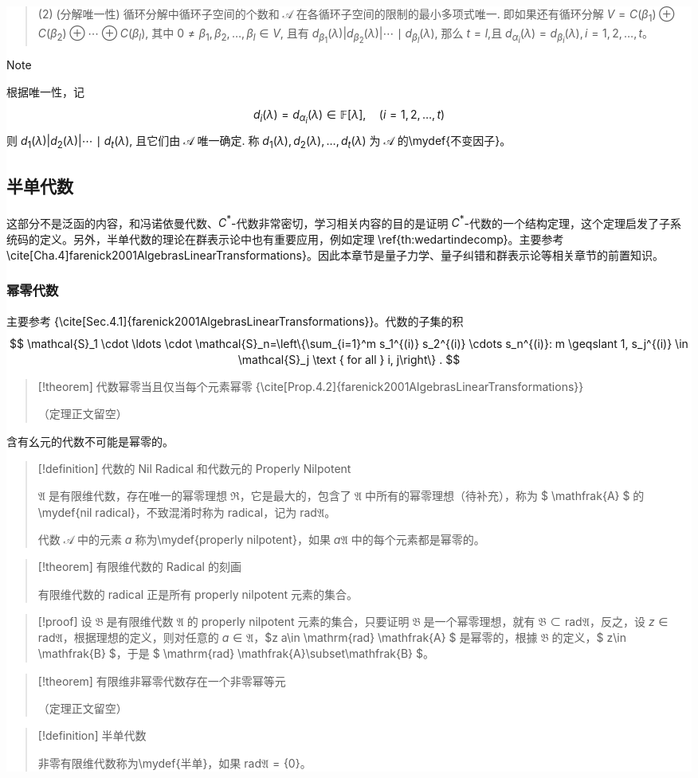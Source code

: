> (2) (分解唯一性) 循环分解中循环子空间的个数和 $\mathscr{A}$ 在各循环子空间的限制的最小多项式唯一. 即如果还有循环分解 $V=C\left(\beta_{1}\right) \oplus C\left(\beta_{2}\right) \oplus \cdots \oplus C\left(\beta_{l}\right)$, 其中 $0 \neq \beta_{1}, \beta_{2}, \ldots, \beta_{l} \in V$, 且有 $d_{\beta_{1}}(\lambda)\left|d_{\beta_{2}}(\lambda)\right| \cdots \mid d_{\beta_{l}}(\lambda)$, 那么 $t=l$,且 $d_{\alpha_{i}}(\lambda)=d_{\beta_{i}}(\lambda), i=1,2, \ldots, t$。

> [!note]
> 根据唯一性，记
> $$
> d_{i}(\lambda)=d_{\alpha_{i}}(\lambda) \in \mathbb{F}[\lambda], \quad(i=1,2, \ldots, t)
> $$
> 则 $d_{1}(\lambda)\left|d_{2}(\lambda)\right| \cdots \mid d_{t}(\lambda)$, 且它们由 $\mathscr{A}$ 唯一确定. 称 $d_{1}(\lambda), d_{2}(\lambda), \ldots, d_{t}(\lambda)$ 为 $\mathscr{A}$ 的\mydef{不变因子}。

## 半单代数
这部分不是泛函的内容，和冯诺依曼代数、$C^*$-代数非常密切，学习相关内容的目的是证明 $C^*$-代数的一个结构定理，这个定理启发了子系统码的定义。另外，半单代数的理论在群表示论中也有重要应用，例如定理 \ref{th:wedartindecomp}。主要参考 \cite[Cha.4]farenick2001AlgebrasLinearTransformations}。因此本章节是量子力学、量子纠错和群表示论等相关章节的前置知识。

### 幂零代数
主要参考 {\cite[Sec.4.1]{farenick2001AlgebrasLinearTransformations}}。代数的子集的积
$$
\mathcal{S}_1 \cdot \ldots \cdot \mathcal{S}_n=\left\{\sum_{i=1}^m s_1^{(i)} s_2^{(i)} \cdots s_n^{(i)}: m \geqslant 1, s_j^{(i)} \in \mathcal{S}_j \text { for all } i, j\right\} .
$$

> [!theorem] 代数幂零当且仅当每个元素幂零 {\cite[Prop.4.2]{farenick2001AlgebrasLinearTransformations}}
> 
> （定理正文留空）

含有幺元的代数不可能是幂零的。

> [!definition] 代数的 Nil Radical 和代数元的 Properly Nilpotent
> 
> $\mathfrak{A}$ 是有限维代数，存在唯一的幂零理想 $\mathfrak{R}$，它是最大的，包含了 $\mathfrak{A}$ 中所有的幂零理想（待补充），称为 $ \mathfrak{A} $ 的\mydef{nil radical}，不致混淆时称为 radical，记为 $\mathrm{rad}\mathfrak{A}$。
> 
> 代数 $\mathcal{A}$ 中的元素 $a$ 称为\mydef{properly nilpotent}，如果 $a \mathfrak{A}$ 中的每个元素都是幂零的。

> [!theorem] 有限维代数的 Radical 的刻画
> 
> 有限维代数的 radical 正是所有 properly nilpotent 元素的集合。

> [!proof]
> 设 $\mathfrak{B}$ 是有限维代数 $\mathfrak{A}$ 的 properly nilpotent 元素的集合，只要证明 $\mathfrak{B}$ 是一个幂零理想，就有 $\mathfrak{B}\subset  \mathrm{rad}\mathfrak{A}$，反之，设 $z\in \mathrm{rad} \mathfrak{A}$，根据理想的定义，则对任意的 $a\in \mathfrak{A}$，$z a\in \mathrm{rad} \mathfrak{A} $ 是幂零的，根據 $\mathfrak{B}$ 的定义，$ z\in \mathfrak{B} $，于是 $  \mathrm{rad} \mathfrak{A}\subset\mathfrak{B} $。

> [!theorem] 有限维非幂零代数存在一个非零幂等元
> 
> （定理正文留空）

> [!definition] 半单代数
> 
> 非零有限维代数称为\mydef{半单}，如果 $\mathrm{rad} \mathfrak{A}=\{0\}$。
